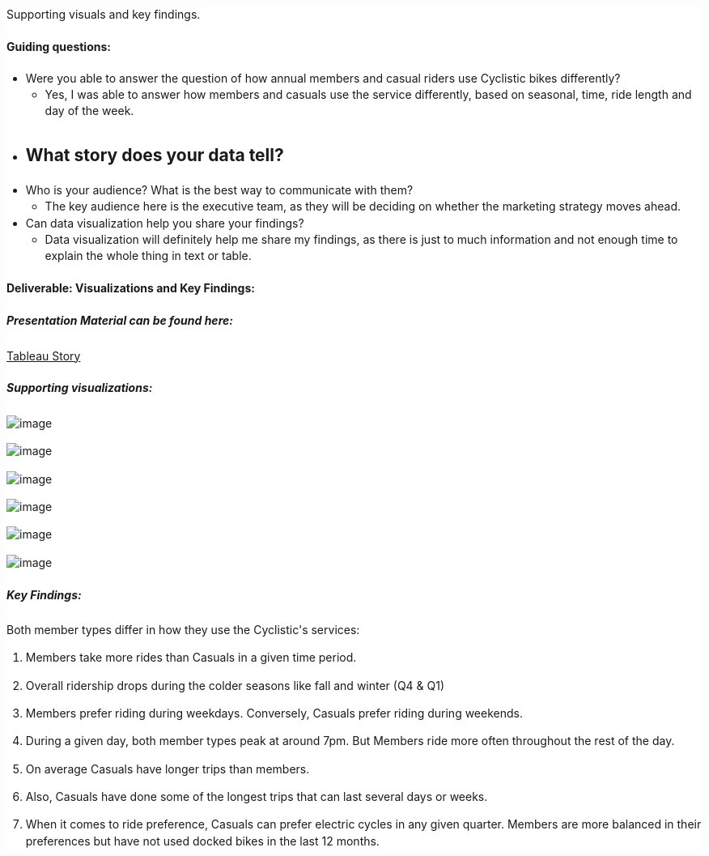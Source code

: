 Supporting visuals and key findings.

#### Guiding questions:

- Were you able to answer the question of how annual members and casual riders use Cyclistic bikes differently?
  - Yes, I was able to answer how members and casuals use the service differently, based on seasonal, time, ride length and day of the week.
- What story does your data tell?
  -
- Who is your audience? What is the best way to communicate with them?
  - The key audience here is the executive team, as they will be deciding on whether the marketing strategy moves ahead.
- Can data visualization help you share your findings?
  - Data visualization will definitely help me share my findings, as there is just to much information and not enough time to explain the whole thing in text or table.

#### Deliverable: Visualizations and Key Findings:
##### Presentation Material can be found here:
[Tableau Story](https://public.tableau.com/views/Case_Study1Cyclistic/CyclisticShare?:language=en-US&publish=yes&:display_count=n&:origin=viz_share_link)
##### Supporting visualizations:

![image](https://user-images.githubusercontent.com/43974678/236042589-78f50eec-09e8-44ea-bf6c-8710614f7e1c.png)

![image](https://user-images.githubusercontent.com/43974678/236042602-6481a6cb-c51e-438d-90b2-935fdb3f8033.png)

![image](https://user-images.githubusercontent.com/43974678/236042627-1cce85d3-1dda-4059-b935-64822f217305.png)

![image](https://user-images.githubusercontent.com/43974678/236042645-636ba3e3-28c3-4b7d-b09a-94d45a9808bc.png)

![image](https://user-images.githubusercontent.com/43974678/236042664-bb8fbea3-adc8-4299-871d-7e6746fbba65.png)

![image](https://user-images.githubusercontent.com/43974678/236042681-c1d84e6b-7f80-4747-a6dd-b584c968a52f.png)

##### Key Findings:

Both member types differ in how they use the Cyclistic's services:

1. Members take more rides than Casuals in a given time period.

2. Overall ridership drops during the colder seasons like fall and winter (Q4 & Q1)

3. Members prefer riding during weekdays. Conversely, Casuals prefer riding during weekends.

4. During a given day, both member types peak at around 7pm. But Members ride more often throughout the rest of the day.

5. On average Casuals have longer trips than members.

6. Also, Casuals have done some of the longest trips that can last several days or weeks.

7. When it comes to ride preference, Casuals can prefer electric cycles in any given quarter. Members are more balanced in their preferences but have not used docked bikes in the last 12 months.
